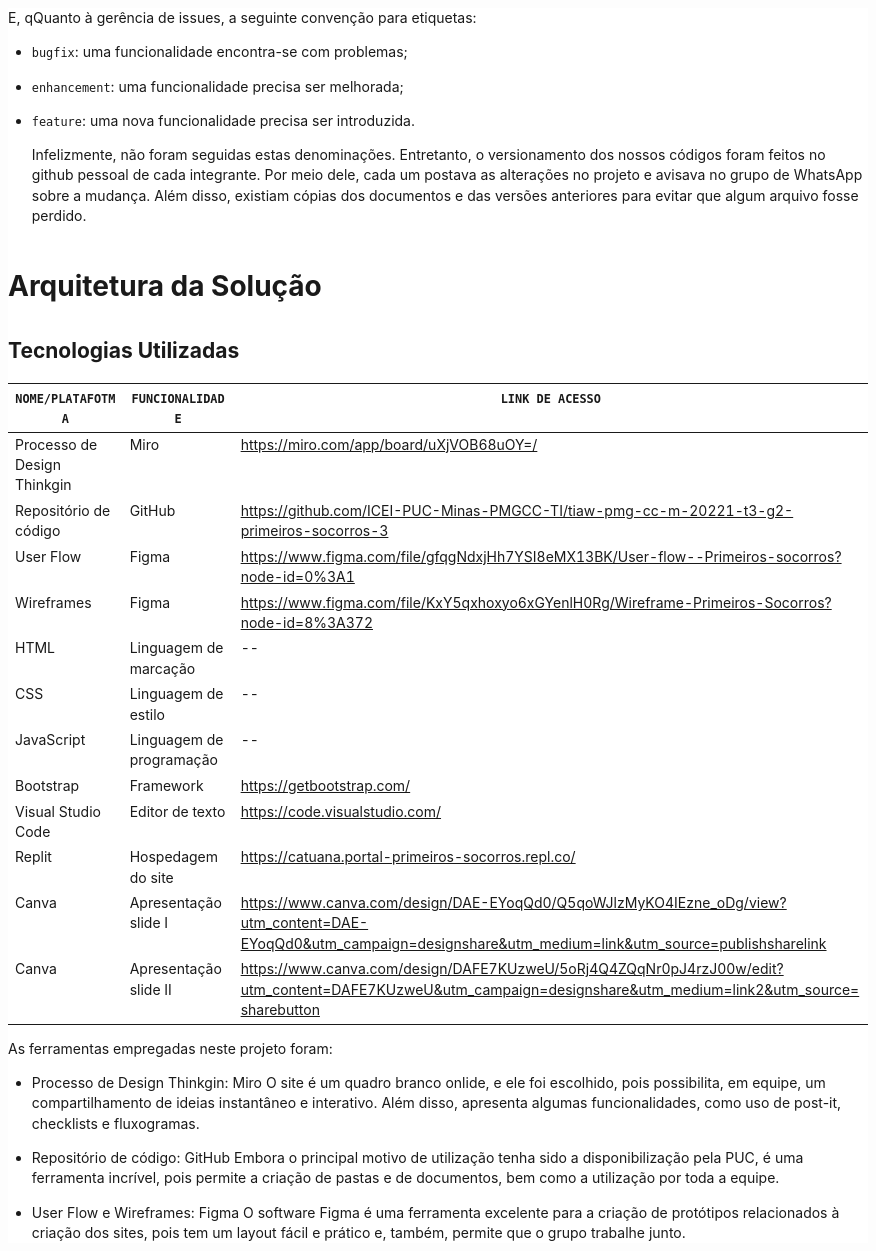   E, qQuanto à gerência de issues, a seguinte convenção para etiquetas:

- `bugfix`: uma funcionalidade encontra-se com problemas;
- `enhancement`: uma funcionalidade precisa ser melhorada;
- `feature`: uma nova funcionalidade precisa ser introduzida.

  Infelizmente, não foram seguidas estas denominações. Entretanto, o versionamento dos nossos códigos foram feitos no github pessoal de cada integrante. Por meio dele, cada um postava as alterações no projeto e avisava no grupo de WhatsApp sobre a mudança. Além disso, existiam cópias dos documentos e das versões anteriores para evitar que algum arquivo fosse perdido.

# Arquitetura da Solução

## Tecnologias Utilizadas

|`NOME/PLATAFOTMA`           | `FUNCIONALIDADE`         |`LINK DE ACESSO`                                                                               |
|----------------------------|--------------------------|-----------------------------------------------------------------------------------------------|
|Processo de Design Thinkgin | Miro                     | https://miro.com/app/board/uXjVOB68uOY=/                                                      |
|Repositório de código       | GitHub                   | https://github.com/ICEI-PUC-Minas-PMGCC-TI/tiaw-pmg-cc-m-20221-t3-g2-primeiros-socorros-3     | 
|User Flow                   | Figma                    | https://www.figma.com/file/gfqgNdxjHh7YSI8eMX13BK/User-flow--Primeiros-socorros?node-id=0%3A1 | 
|Wireframes                  | Figma                    | https://www.figma.com/file/KxY5qxhoxyo6xGYenlH0Rg/Wireframe-Primeiros-Socorros?node-id=8%3A372|
|HTML                        | Linguagem de marcação    | --                                                                                            |
|CSS                         | Linguagem de estilo      | --                                                                                            |
|JavaScript                  | Linguagem de programação | --                                                                                            |
|Bootstrap                   | Framework                | https://getbootstrap.com/                                                                     |
|Visual Studio Code          | Editor de texto          | https://code.visualstudio.com/                                                                |
|Replit                      | Hospedagem do site       | https://catuana.portal-primeiros-socorros.repl.co/                                            |
|Canva                       | Apresentação slide I     | https://www.canva.com/design/DAE-EYoqQd0/Q5qoWJlzMyKO4IEzne_oDg/view?utm_content=DAE-EYoqQd0&utm_campaign=designshare&utm_medium=link&utm_source=publishsharelink                                                                            |
|Canva                       | Apresentação slide II    | https://www.canva.com/design/DAFE7KUzweU/5oRj4Q4ZQqNr0pJ4rzJ00w/edit?utm_content=DAFE7KUzweU&utm_campaign=designshare&utm_medium=link2&utm_source=sharebutton |


As ferramentas empregadas neste projeto foram:

 * Processo de Design Thinkgin: Miro
O site é um quadro branco onlide, e ele foi escolhido, pois possibilita, em equipe, um compartilhamento de ideias instantâneo e interativo. Além disso, apresenta algumas funcionalidades, como uso de post-it, checklists e fluxogramas.

* Repositório de código: GitHub
Embora o principal motivo de utilização tenha sido a disponibilização pela PUC, é uma ferramenta incrível, pois permite a criação de pastas e de documentos, bem como a utilização por toda a equipe.

* User Flow e Wireframes: Figma
O software Figma é uma ferramenta excelente para a criação de protótipos relacionados à criação dos sites, pois tem um layout fácil e prático e, também, permite que o grupo trabalhe junto.
